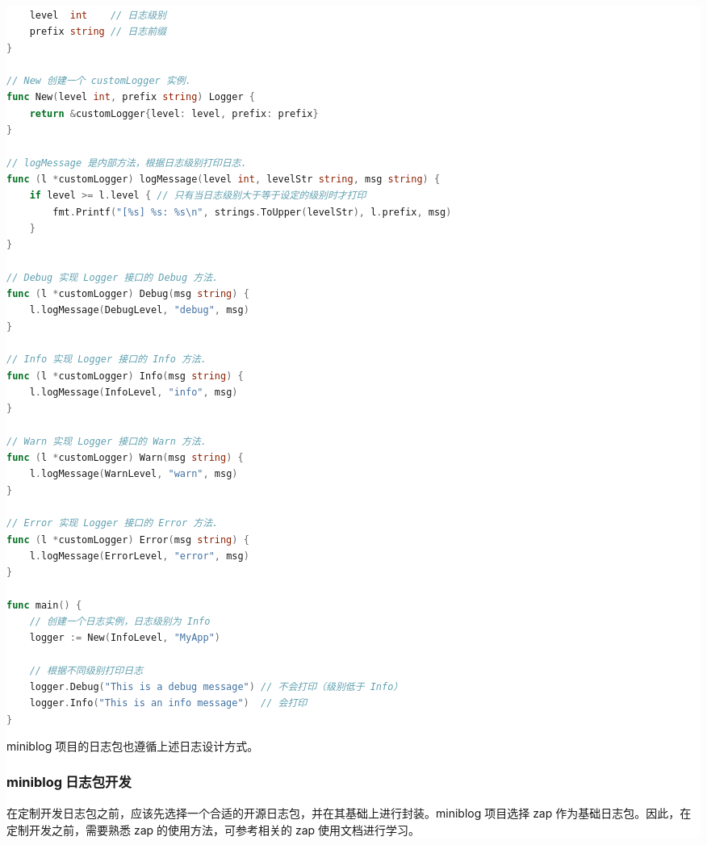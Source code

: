 ```go
    level  int    // 日志级别
    prefix string // 日志前缀
}

// New 创建一个 customLogger 实例.
func New(level int, prefix string) Logger {
    return &customLogger{level: level, prefix: prefix}
}

// logMessage 是内部方法，根据日志级别打印日志.
func (l *customLogger) logMessage(level int, levelStr string, msg string) {
    if level >= l.level { // 只有当日志级别大于等于设定的级别时才打印
        fmt.Printf("[%s] %s: %s\n", strings.ToUpper(levelStr), l.prefix, msg)
    }
}

// Debug 实现 Logger 接口的 Debug 方法.
func (l *customLogger) Debug(msg string) {
    l.logMessage(DebugLevel, "debug", msg)
}

// Info 实现 Logger 接口的 Info 方法.
func (l *customLogger) Info(msg string) {
    l.logMessage(InfoLevel, "info", msg)
}

// Warn 实现 Logger 接口的 Warn 方法.
func (l *customLogger) Warn(msg string) {
    l.logMessage(WarnLevel, "warn", msg)
}

// Error 实现 Logger 接口的 Error 方法.
func (l *customLogger) Error(msg string) {
    l.logMessage(ErrorLevel, "error", msg)
}

func main() {
    // 创建一个日志实例，日志级别为 Info
    logger := New(InfoLevel, "MyApp")

    // 根据不同级别打印日志
    logger.Debug("This is a debug message") // 不会打印（级别低于 Info）
    logger.Info("This is an info message")  // 会打印
}
```

miniblog 项目的日志包也遵循上述日志设计方式。

### miniblog 日志包开发

在定制开发日志包之前，应该先选择一个合适的开源日志包，并在其基础上进行封装。miniblog 项目选择 zap 作为基础日志包。因此，在定制开发之前，需要熟悉 zap 的使用方法，可参考相关的 zap 使用文档进行学习。
